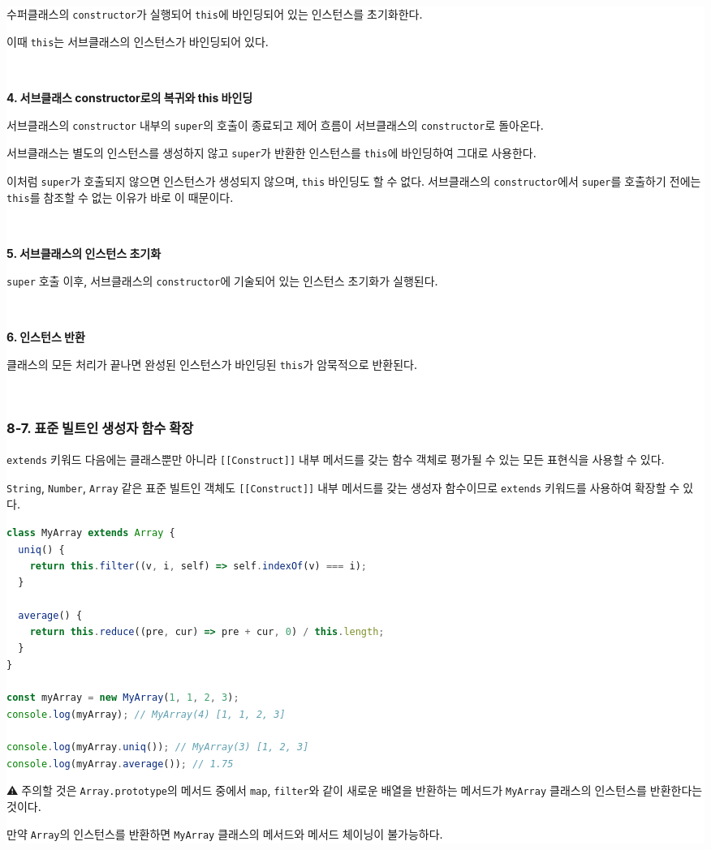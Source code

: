 수퍼클래스의 `constructor`가 실행되어 `this`에 바인딩되어 있는 인스턴스를 초기화한다.

이때 `this`는 서브클래스의 인스턴스가 바인딩되어 있다.

<br />

**4. 서브클래스 constructor로의 복귀와 this 바인딩**

서브클래스의 `constructor` 내부의 `super`의 호출이 종료되고 제어 흐름이 서브클래스의 `constructor`로 돌아온다.

서브클래스는 별도의 인스턴스를 생성하지 않고 `super`가 반환한 인스턴스를 `this`에 바인딩하여 그대로 사용한다.

이처럼 `super`가 호출되지 않으면 인스턴스가 생성되지 않으며, `this` 바인딩도 할 수 없다. 서브클래스의 `constructor`에서 `super`를 호출하기 전에는 `this`를 참조할 수 없는 이유가 바로 이 때문이다.

<br />

**5. 서브클래스의 인스턴스 초기화**

`super` 호출 이후, 서브클래스의 `constructor`에 기술되어 있는 인스턴스 초기화가 실행된다.

<br />

**6. 인스턴스 반환**

클래스의 모든 처리가 끝나면 완성된 인스턴스가 바인딩된 `this`가 암묵적으로 반환된다.

<br />

### 8-7. 표준 빌트인 생성자 함수 확장

`extends` 키워드 다음에는 클래스뿐만 아니라 `[[Construct]]` 내부 메서드를 갖는 함수 객체로 평가될 수 있는 모든 표현식을 사용할 수 있다.

`String`, `Number`, `Array` 같은 표준 빌트인 객체도 `[[Construct]]` 내부 메서드를 갖는 생성자 함수이므로 `extends` 키워드를 사용하여 확장할 수 있다.

```js
class MyArray extends Array {
  uniq() {
    return this.filter((v, i, self) => self.indexOf(v) === i);
  }

  average() {
    return this.reduce((pre, cur) => pre + cur, 0) / this.length;
  }
}

const myArray = new MyArray(1, 1, 2, 3);
console.log(myArray); // MyArray(4) [1, 1, 2, 3]

console.log(myArray.uniq()); // MyArray(3) [1, 2, 3]
console.log(myArray.average()); // 1.75
```

⚠️ 주의할 것은 `Array.prototype`의 메서드 중에서 `map`, `filter`와 같이 새로운 배열을 반환하는 메서드가 `MyArray` 클래스의 인스턴스를 반환한다는 것이다.

만약 `Array`의 인스턴스를 반환하면 `MyArray` 클래스의 메서드와 메서드 체이닝이 불가능하다.
